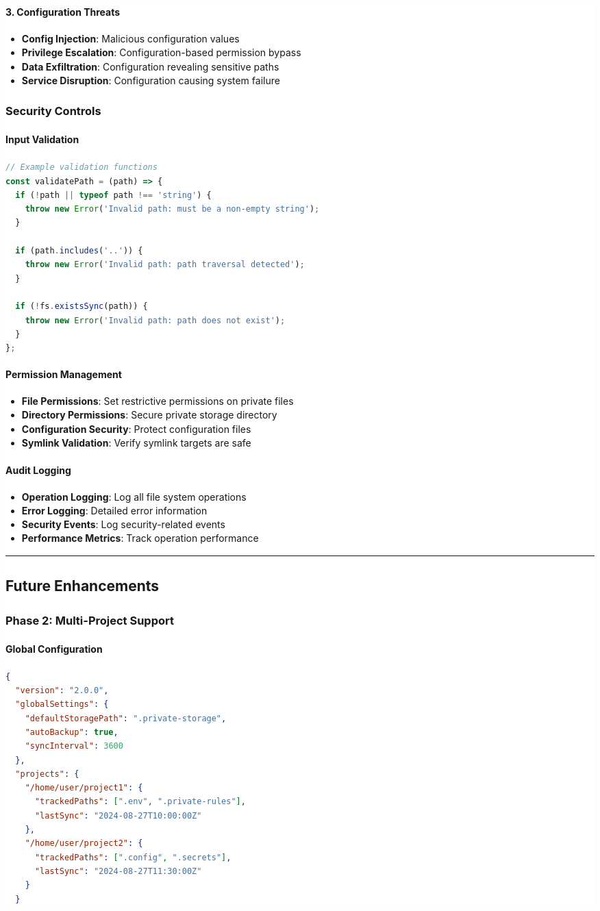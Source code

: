 #### 3. Configuration Threats
- **Config Injection**: Malicious configuration values
- **Privilege Escalation**: Configuration-based permission bypass
- **Data Exfiltration**: Configuration revealing sensitive paths
- **Service Disruption**: Configuration causing system failure

### Security Controls

#### Input Validation
```javascript
// Example validation functions
const validatePath = (path) => {
  if (!path || typeof path !== 'string') {
    throw new Error('Invalid path: must be a non-empty string');
  }
  
  if (path.includes('..')) {
    throw new Error('Invalid path: path traversal detected');
  }
  
  if (!fs.existsSync(path)) {
    throw new Error('Invalid path: path does not exist');
  }
};
```

#### Permission Management
- **File Permissions**: Set restrictive permissions on private files
- **Directory Permissions**: Secure private storage directory
- **Configuration Security**: Protect configuration files
- **Symlink Validation**: Verify symlink targets are safe

#### Audit Logging
- **Operation Logging**: Log all file system operations
- **Error Logging**: Detailed error information
- **Security Events**: Log security-related events
- **Performance Metrics**: Track operation performance

---

## Future Enhancements

### Phase 2: Multi-Project Support

#### Global Configuration
```json
{
  "version": "2.0.0",
  "globalSettings": {
    "defaultStoragePath": ".private-storage",
    "autoBackup": true,
    "syncInterval": 3600
  },
  "projects": {
    "/home/user/project1": {
      "trackedPaths": [".env", ".private-rules"],
      "lastSync": "2024-08-27T10:00:00Z"
    },
    "/home/user/project2": {
      "trackedPaths": [".config", ".secrets"],
      "lastSync": "2024-08-27T11:30:00Z"
    }
  }
```
